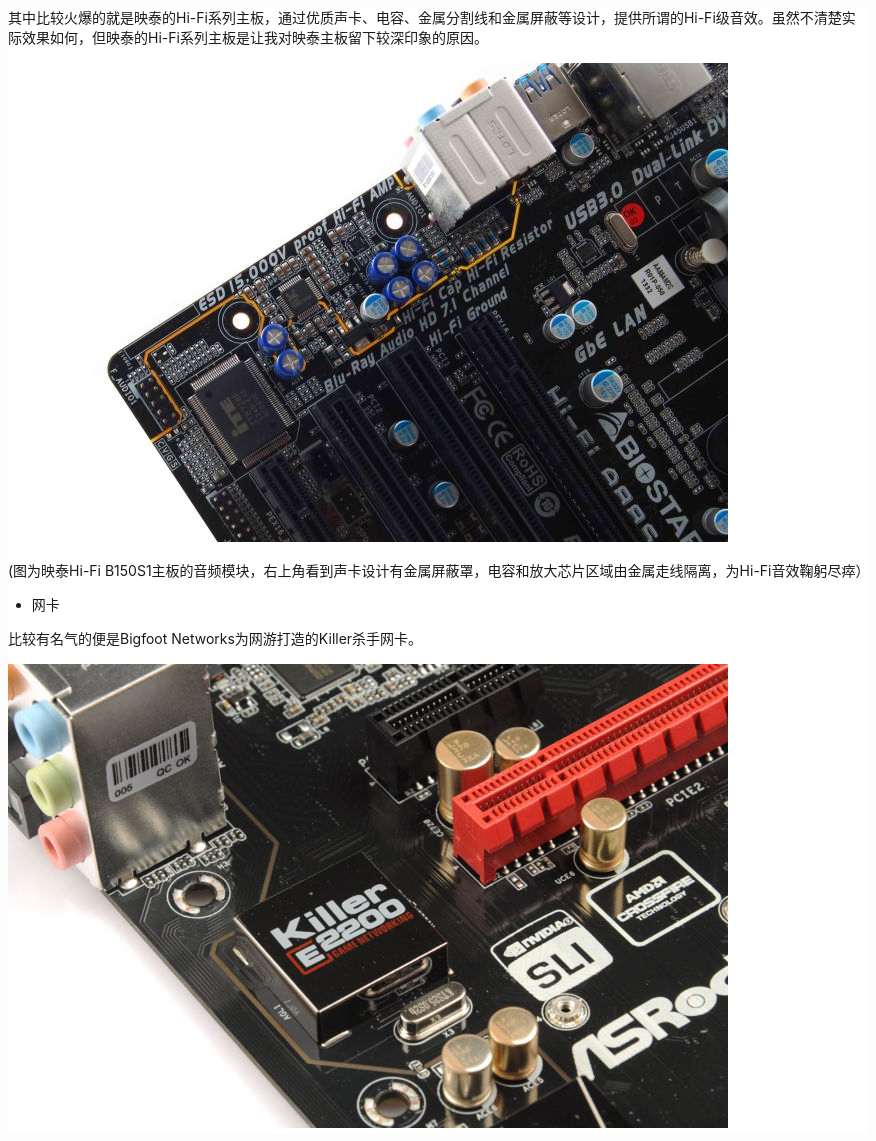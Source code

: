 其中比较火爆的就是映泰的Hi-Fi系列主板，通过优质声卡、电容、金属分割线和金属屏蔽等设计，提供所谓的Hi-Fi级音效。虽然不清楚实际效果如何，但映泰的Hi-Fi系列主板是让我对映泰主板留下较深印象的原因。

![](./images/2019-04-28-09-01-47.png)

(图为映泰Hi-Fi B150S1主板的音频模块，右上角看到声卡设计有金属屏蔽罩，电容和放大芯片区域由金属走线隔离，为Hi-Fi音效鞠躬尽瘁）

- 网卡

比较有名气的便是Bigfoot Networks为网游打造的Killer杀手网卡。

![](./images/2019-04-28-09-02-13.png)
